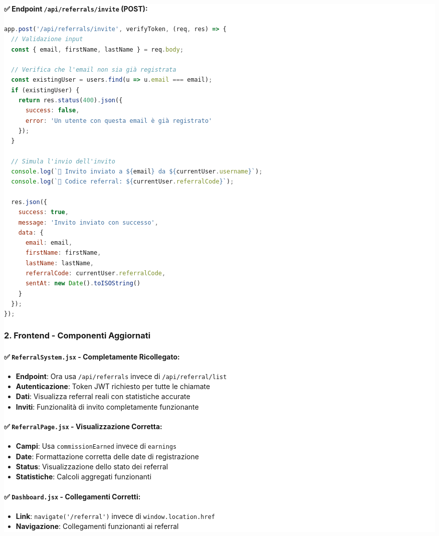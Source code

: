 #### **✅ Endpoint `/api/referrals/invite` (POST):**
```javascript
app.post('/api/referrals/invite', verifyToken, (req, res) => {
  // Validazione input
  const { email, firstName, lastName } = req.body;
  
  // Verifica che l'email non sia già registrata
  const existingUser = users.find(u => u.email === email);
  if (existingUser) {
    return res.status(400).json({
      success: false,
      error: 'Un utente con questa email è già registrato'
    });
  }
  
  // Simula l'invio dell'invito
  console.log(`📧 Invito inviato a ${email} da ${currentUser.username}`);
  console.log(`📧 Codice referral: ${currentUser.referralCode}`);
  
  res.json({
    success: true,
    message: 'Invito inviato con successo',
    data: {
      email: email,
      firstName: firstName,
      lastName: lastName,
      referralCode: currentUser.referralCode,
      sentAt: new Date().toISOString()
    }
  });
});
```

### **2. Frontend - Componenti Aggiornati**

#### **✅ `ReferralSystem.jsx` - Completamente Ricollegato:**
- **Endpoint**: Ora usa `/api/referrals` invece di `/api/referral/list`
- **Autenticazione**: Token JWT richiesto per tutte le chiamate
- **Dati**: Visualizza referral reali con statistiche accurate
- **Inviti**: Funzionalità di invito completamente funzionante

#### **✅ `ReferralPage.jsx` - Visualizzazione Corretta:**
- **Campi**: Usa `commissionEarned` invece di `earnings`
- **Date**: Formattazione corretta delle date di registrazione
- **Status**: Visualizzazione dello stato dei referral
- **Statistiche**: Calcoli aggregati funzionanti

#### **✅ `Dashboard.jsx` - Collegamenti Corretti:**
- **Link**: `navigate('/referral')` invece di `window.location.href`
- **Navigazione**: Collegamenti funzionanti ai referral
